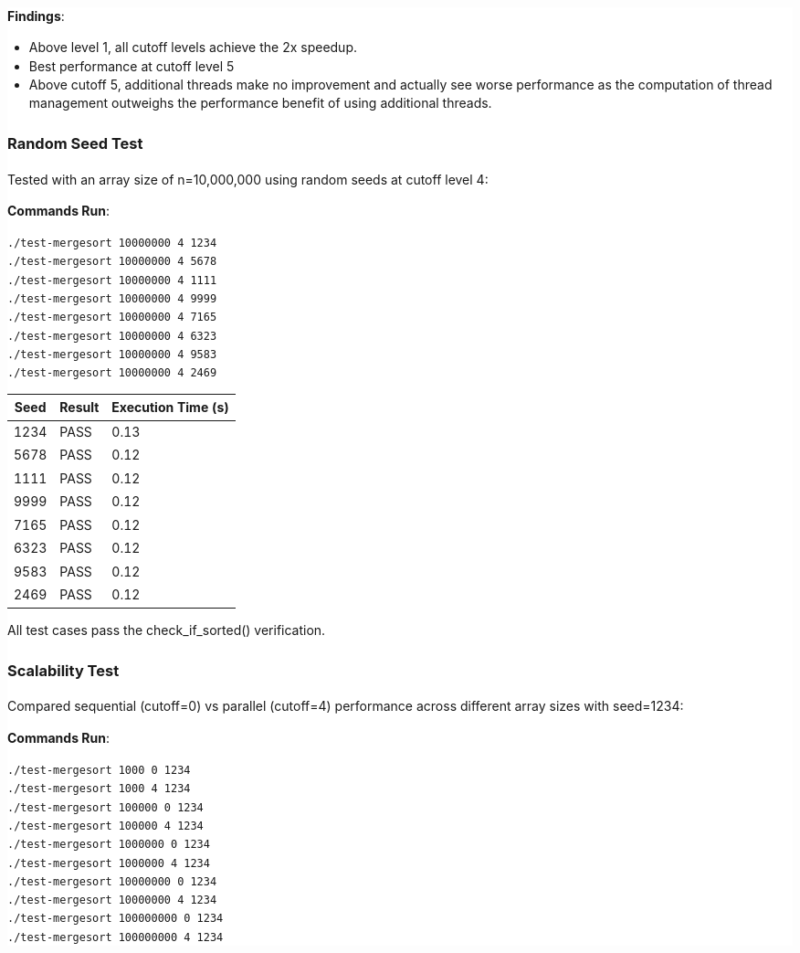 **Findings**:
- Above level 1, all cutoff levels achieve the 2x speedup.
- Best performance at cutoff level 5
- Above cutoff 5, additional threads make no improvement and actually see worse performance as the computation of thread management outweighs the performance benefit of using additional threads.

### Random Seed Test
Tested with an array size of n=10,000,000 using random seeds at cutoff level 4:

**Commands Run**:
```bash
./test-mergesort 10000000 4 1234
./test-mergesort 10000000 4 5678
./test-mergesort 10000000 4 1111
./test-mergesort 10000000 4 9999
./test-mergesort 10000000 4 7165
./test-mergesort 10000000 4 6323
./test-mergesort 10000000 4 9583
./test-mergesort 10000000 4 2469
```

| Seed | Result | Execution Time (s) |
|------|--------|-------------------|
| 1234 | PASS | 0.13 |
| 5678 | PASS | 0.12 |
| 1111 | PASS | 0.12 |
| 9999 | PASS | 0.12 |
| 7165 | PASS | 0.12 |
| 6323 | PASS | 0.12 |
| 9583 | PASS | 0.12 |
| 2469 | PASS | 0.12 |

All test cases pass the check_if_sorted() verification.

### Scalability Test
Compared sequential (cutoff=0) vs parallel (cutoff=4) performance across different array sizes with seed=1234:

**Commands Run**:
```bash
./test-mergesort 1000 0 1234
./test-mergesort 1000 4 1234
./test-mergesort 100000 0 1234
./test-mergesort 100000 4 1234
./test-mergesort 1000000 0 1234
./test-mergesort 1000000 4 1234
./test-mergesort 10000000 0 1234
./test-mergesort 10000000 4 1234
./test-mergesort 100000000 0 1234
./test-mergesort 100000000 4 1234
```
